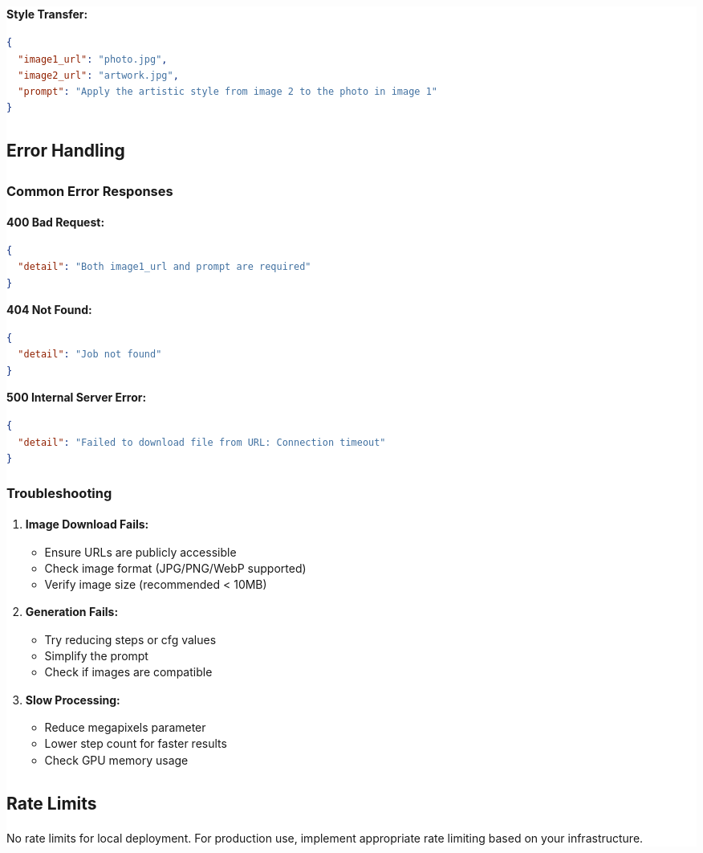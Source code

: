 **Style Transfer:**
```json
{
  "image1_url": "photo.jpg",
  "image2_url": "artwork.jpg",
  "prompt": "Apply the artistic style from image 2 to the photo in image 1"
}
```

## Error Handling

### Common Error Responses

**400 Bad Request:**
```json
{
  "detail": "Both image1_url and prompt are required"
}
```

**404 Not Found:**
```json
{
  "detail": "Job not found"
}
```

**500 Internal Server Error:**
```json
{
  "detail": "Failed to download file from URL: Connection timeout"
}
```

### Troubleshooting

1. **Image Download Fails:**
   - Ensure URLs are publicly accessible
   - Check image format (JPG/PNG/WebP supported)
   - Verify image size (recommended < 10MB)

2. **Generation Fails:**
   - Try reducing steps or cfg values
   - Simplify the prompt
   - Check if images are compatible

3. **Slow Processing:**
   - Reduce megapixels parameter
   - Lower step count for faster results
   - Check GPU memory usage

## Rate Limits

No rate limits for local deployment. For production use, implement appropriate rate limiting based on your infrastructure.
